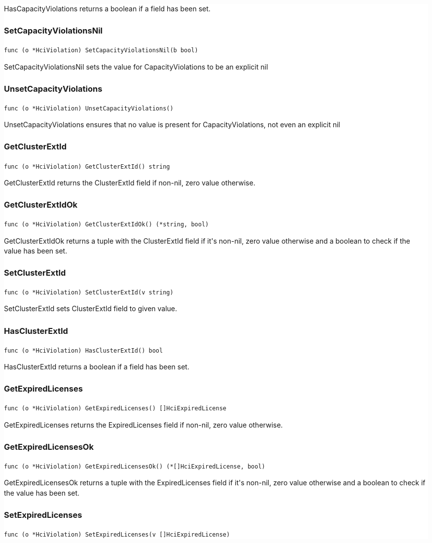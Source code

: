 HasCapacityViolations returns a boolean if a field has been set.

### SetCapacityViolationsNil

`func (o *HciViolation) SetCapacityViolationsNil(b bool)`

 SetCapacityViolationsNil sets the value for CapacityViolations to be an explicit nil

### UnsetCapacityViolations
`func (o *HciViolation) UnsetCapacityViolations()`

UnsetCapacityViolations ensures that no value is present for CapacityViolations, not even an explicit nil
### GetClusterExtId

`func (o *HciViolation) GetClusterExtId() string`

GetClusterExtId returns the ClusterExtId field if non-nil, zero value otherwise.

### GetClusterExtIdOk

`func (o *HciViolation) GetClusterExtIdOk() (*string, bool)`

GetClusterExtIdOk returns a tuple with the ClusterExtId field if it's non-nil, zero value otherwise
and a boolean to check if the value has been set.

### SetClusterExtId

`func (o *HciViolation) SetClusterExtId(v string)`

SetClusterExtId sets ClusterExtId field to given value.

### HasClusterExtId

`func (o *HciViolation) HasClusterExtId() bool`

HasClusterExtId returns a boolean if a field has been set.

### GetExpiredLicenses

`func (o *HciViolation) GetExpiredLicenses() []HciExpiredLicense`

GetExpiredLicenses returns the ExpiredLicenses field if non-nil, zero value otherwise.

### GetExpiredLicensesOk

`func (o *HciViolation) GetExpiredLicensesOk() (*[]HciExpiredLicense, bool)`

GetExpiredLicensesOk returns a tuple with the ExpiredLicenses field if it's non-nil, zero value otherwise
and a boolean to check if the value has been set.

### SetExpiredLicenses

`func (o *HciViolation) SetExpiredLicenses(v []HciExpiredLicense)`
